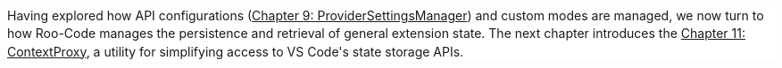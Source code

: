 Having explored how API configurations ([Chapter 9: ProviderSettingsManager](09_providersettingsmanager.md)) and custom modes are managed, we now turn to how Roo-Code manages the persistence and retrieval of general extension state. The next chapter introduces the [Chapter 11: ContextProxy](11_contextproxy.md), a utility for simplifying access to VS Code's state storage APIs.

